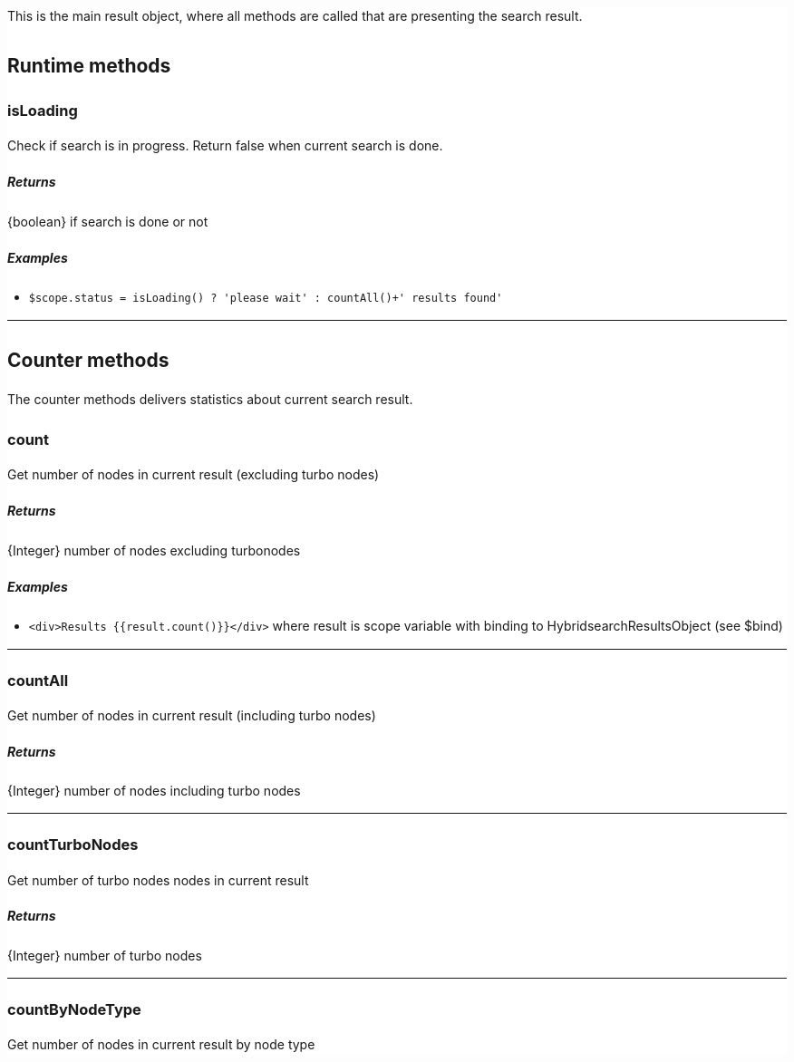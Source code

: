 This is the main result object, where all methods are called that are presenting the search result.

## Runtime methods

### isLoading
Check if search is in progress. Return false when current search is done.

##### Returns
{boolean} if search is done or not

##### Examples

* `$scope.status = isLoading() ? 'please wait' : countAll()+' results found'` 

-------

## Counter methods

The counter methods delivers statistics about current search result.

### count
Get number of nodes in current result (excluding turbo nodes) 

##### Returns
{Integer} number of nodes excluding turbonodes

##### Examples

* `<div>Results {{result.count()}}</div>` where result is scope variable with binding to HybridsearchResultsObject (see $bind)

-------

### countAll
Get number of nodes in current result (including turbo nodes) 

##### Returns
{Integer} number of nodes including turbo nodes

-------

### countTurboNodes
Get number of turbo nodes nodes in current result

##### Returns
{Integer} number of turbo nodes

-------

### countByNodeType
Get number of nodes in current result by node type
